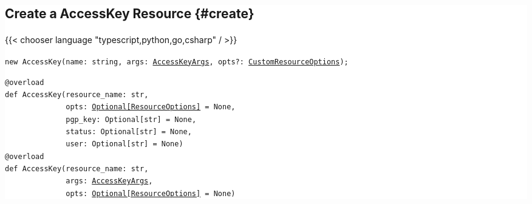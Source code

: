 ```typescript
```


</pulumi-choosable>
</div>





</pulumi-examples></div>




## Create a AccessKey Resource {#create}
{{< chooser language "typescript,python,go,csharp" / >}}


<div>
<pulumi-choosable type="language" values="javascript,typescript">
<div class="highlight"><pre class="chroma"><code class="language-typescript" data-lang="typescript"><span class="k">new </span><span class="nx">AccessKey</span><span class="p">(</span><span class="nx">name</span><span class="p">:</span> <span class="nx">string</span><span class="p">,</span> <span class="nx">args</span><span class="p">:</span> <span class="nx"><a href="#inputs">AccessKeyArgs</a></span><span class="p">,</span> <span class="nx">opts</span><span class="p">?:</span> <span class="nx"><a href="/docs/reference/pkg/nodejs/pulumi/pulumi/#CustomResourceOptions">CustomResourceOptions</a></span><span class="p">);</span></code></pre></div>
</pulumi-choosable>
</div>

<div>
<pulumi-choosable type="language" values="python">
<div class="highlight"><pre class="chroma"><code class="language-python" data-lang="python"><span class=nd>@overload</span>
<span class="k">def </span><span class="nx">AccessKey</span><span class="p">(</span><span class="nx">resource_name</span><span class="p">:</span> <span class="nx">str</span><span class="p">,</span>
              <span class="nx">opts</span><span class="p">:</span> <span class="nx"><a href="/docs/reference/pkg/python/pulumi/#pulumi.ResourceOptions">Optional[ResourceOptions]</a></span> = None<span class="p">,</span>
              <span class="nx">pgp_key</span><span class="p">:</span> <span class="nx">Optional[str]</span> = None<span class="p">,</span>
              <span class="nx">status</span><span class="p">:</span> <span class="nx">Optional[str]</span> = None<span class="p">,</span>
              <span class="nx">user</span><span class="p">:</span> <span class="nx">Optional[str]</span> = None<span class="p">)</span>
<span class=nd>@overload</span>
<span class="k">def </span><span class="nx">AccessKey</span><span class="p">(</span><span class="nx">resource_name</span><span class="p">:</span> <span class="nx">str</span><span class="p">,</span>
              <span class="nx">args</span><span class="p">:</span> <span class="nx"><a href="#inputs">AccessKeyArgs</a></span><span class="p">,</span>
              <span class="nx">opts</span><span class="p">:</span> <span class="nx"><a href="/docs/reference/pkg/python/pulumi/#pulumi.ResourceOptions">Optional[ResourceOptions]</a></span> = None<span class="p">)</span></code></pre></div>
</pulumi-choosable>
</div>
